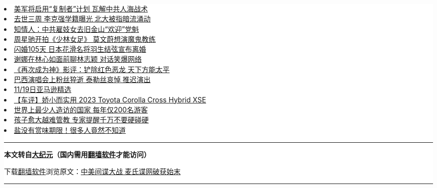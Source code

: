 <li><a href="https://github.com/19920513/djy/blob/master/gb/23/11/18/n14119333.md#1">美军将启用“复制者”计划 瓦解中共人海战术</a></li>
<li><a href="https://github.com/19920513/djy/blob/master/gb/23/11/18/n14119121.md#1">去世三周 李克强学籍曝光 北大被指暗流涌动</a></li>
<li><a href="https://github.com/19920513/djy/blob/master/gb/23/11/18/n14119054.md#1">知情人：中共雇妓女去旧金山“欢迎”党魁</a></li>
<li><a href="https://github.com/19920513/djy/blob/master/gb/23/11/17/n14118795.md#1">周星驰开拍《少林女足》 莫文蔚想演魔鬼教练</a></li>
<li><a href="https://github.com/19920513/djy/blob/master/gb/23/11/17/n14118840.md#1">闪婚105天 日本花滑名将羽生结弦宣布离婚</a></li>
<li><a href="https://github.com/19920513/djy/blob/master/gb/23/11/17/n14118862.md#1">谢娜在林心如面前聊林志颖 对话笑爆网络</a></li>
<li><a href="https://github.com/19920513/djy/blob/master/gb/23/11/18/n14119248.md#1">《再次成为神》影评：铲除红色恶龙 天下方能太平</a></li>
<li><a href="https://github.com/19920513/djy/blob/master/gb/23/11/19/n14119589.md#1">巴西演唱会上粉丝猝逝 泰勒丝哀悼 推迟演出</a></li>
<li><a href="https://github.com/19920513/djy/blob/master/gb/23/11/15/n14117110.md#1">11/19日亚马逊精选</a></li>
<li><a href="https://github.com/19920513/djy/blob/master/gb/23/11/18/n14118984.md#1">【车评】娇小而实用 2023 Toyota Corolla Cross Hybrid XSE</a></li>
<li><a href="https://github.com/19920513/djy/blob/master/gb/23/11/19/n14119590.md#1">世界上最少人造访的国家 每年仅200名游客</a></li>
<li><a href="https://github.com/19920513/djy/blob/master/gb/23/10/30/n14106069.md#1">孩子愈大越难管教 专家提醒千万不要硬碰硬</a></li>
<li><a href="https://github.com/19920513/djy/blob/master/gb/23/11/3/n14108975.md#1">盐没有赏味期限！很多人竟然不知道</a></li>
<hr>
<strong>本文转自<a href="https://www.epochtimes.com">大纪元</a>（国内需用<a href="https://github.com/19920513/www/blob/master/README.md#8">翻墙软件</a>才能访问）</strong><p>下载<a href="https://github.com/19920513/www/blob/master/README.md#8">翻墙软件</a>浏览原文：<a href="https://www.epochtimes.com/gb/7/6/16/n1746080.htm">中美间谍大战 麦氏谍网破获始末</a></p><hr>